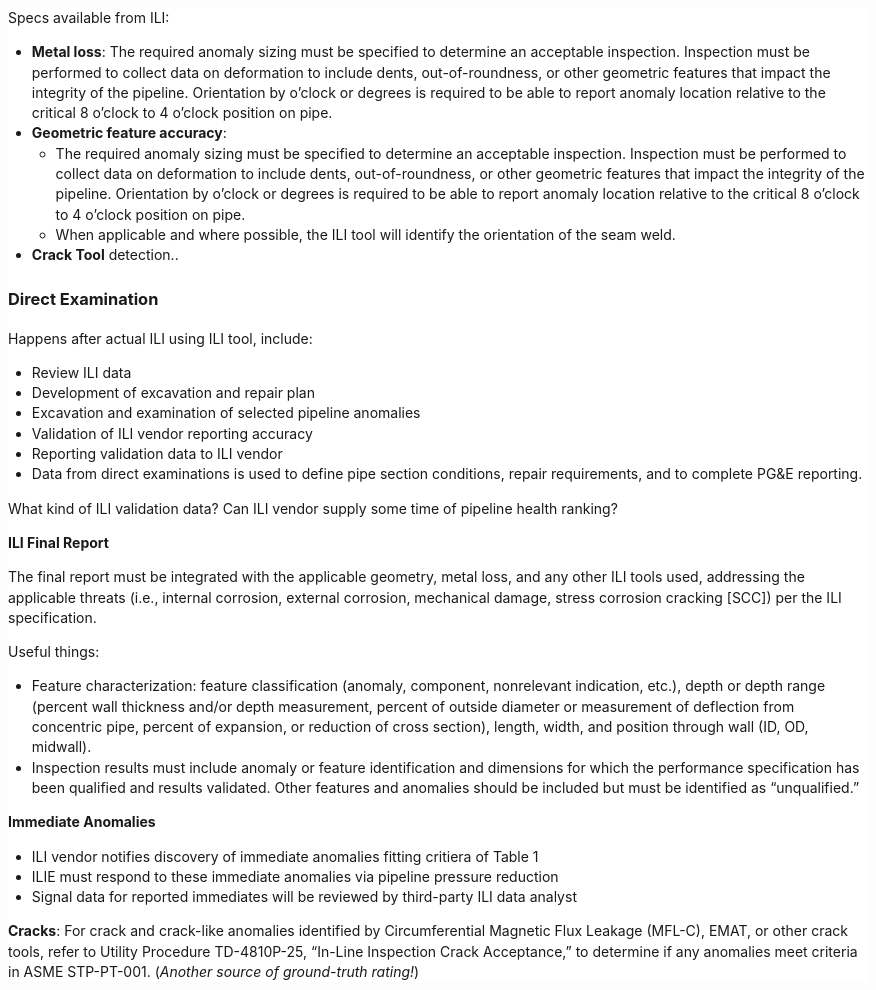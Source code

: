 Specs available from ILI:
- __Metal loss__: The required anomaly sizing must be specified to determine an acceptable inspection. Inspection must be performed to collect data on deformation to include dents, out-of-roundness, or other geometric features that impact the integrity of the pipeline. Orientation by o’clock or degrees is required to be able to report anomaly location relative to the critical 8 o’clock to 4 o’clock position on pipe.
- __Geometric feature accuracy__:
  - The required anomaly sizing must be specified to determine an acceptable inspection. Inspection must be performed to collect data on deformation to include dents, out-of-roundness, or other geometric features that impact the integrity of the pipeline. Orientation by o’clock or degrees is required to be able to report anomaly location relative to the critical 8 o’clock to 4 o’clock position on pipe.
  - When applicable and where possible, the ILI tool will identify the orientation of the seam weld.
- __Crack Tool__ detection..

### Direct Examination

Happens after actual ILI using ILI tool, include:

- Review ILI data
- Development of excavation and repair plan
- Excavation and examination of selected pipeline anomalies
- Validation of ILI vendor reporting accuracy
- Reporting validation data to ILI vendor
- Data from direct examinations is used to define pipe section conditions, repair requirements, and to complete PG&E reporting.

What kind of ILI validation data? Can ILI vendor supply some time of pipeline health ranking?

__ILI Final Report__

The final report must be integrated with the applicable geometry, metal loss, and any other ILI tools used, addressing the applicable threats (i.e., internal corrosion, external corrosion, mechanical damage, stress corrosion cracking [SCC]) per the ILI specification.

Useful things:
- Feature characterization: feature classification (anomaly, component,
nonrelevant indication, etc.), depth or depth range (percent wall thickness
and/or depth measurement, percent of outside diameter or measurement of
deflection from concentric pipe, percent of expansion, or reduction of cross
section), length, width, and position through wall (ID, OD, midwall).
- Inspection results must include anomaly or feature identification and dimensions for which the performance specification has been qualified and results validated. Other features and anomalies should be included but must be identified as “unqualified.”

__Immediate Anomalies__

- ILI vendor notifies discovery of immediate anomalies fitting critiera of Table 1
- ILIE must respond to these immediate anomalies via pipeline pressure reduction
- Signal data for reported immediates will be reviewed by third-party ILI data analyst

__Cracks__: For crack and crack-like anomalies identified by Circumferential Magnetic Flux Leakage (MFL-C), EMAT, or other crack tools, refer to Utility Procedure TD-4810P-25, “In-Line Inspection Crack Acceptance,” to determine if any anomalies meet criteria in ASME STP-PT-001. (_Another source of ground-truth rating!_)
